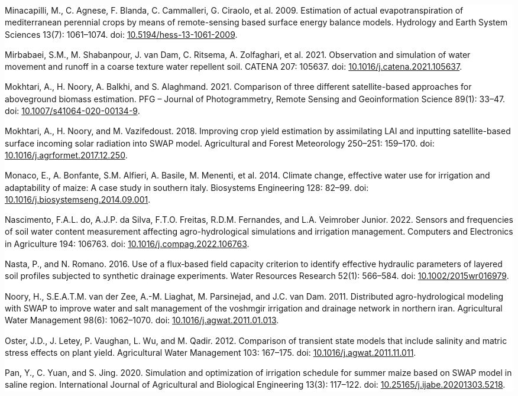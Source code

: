 Minacapilli, M., C. Agnese, F. Blanda, C. Cammalleri, G. Ciraolo, et al. 2009. Estimation of actual evapotranspiration of mediterranean perennial
crops by means of remote-sensing based surface energy balance models.
Hydrology and Earth System Sciences 13(7): 1061–1074. doi:
[10.5194/hess-13-1061-2009](https://doi.org/10.5194/hess-13-1061-2009).

Mirbabaei, S.M., M. Shabanpour, J. van Dam, C. Ritsema, A. Zolfaghari,
et al. 2021. Observation and simulation of water movement and runoff in
a coarse texture water repellent soil. CATENA 207: 105637. doi:
[10.1016/j.catena.2021.105637](https://doi.org/10.1016/j.catena.2021.105637).

Mokhtari, A., H. Noory, A. Balkhi, and S. Alaghmand. 2021. Comparison of
three different satellite-based approaches for aboveground biomass
estimation. PFG – Journal of Photogrammetry, Remote Sensing and
Geoinformation Science 89(1): 33–47. doi:
[10.1007/s41064-020-00134-9](https://doi.org/10.1007/s41064-020-00134-9).

Mokhtari, A., H. Noory, and M. Vazifedoust. 2018. Improving crop yield
estimation by assimilating LAI and inputting satellite-based surface
incoming solar radiation into SWAP model. Agricultural and Forest
Meteorology 250–251: 159–170. doi:
[10.1016/j.agrformet.2017.12.250](https://doi.org/10.1016/j.agrformet.2017.12.250).

Monaco, E., A. Bonfante, S.M. Alfieri, A. Basile, M. Menenti, et al. 2014. Climate change, effective water use for irrigation and
adaptability of maize: A case study in southern italy. Biosystems
Engineering 128: 82–99. doi:
[10.1016/j.biosystemseng.2014.09.001](https://doi.org/10.1016/j.biosystemseng.2014.09.001).

Nascimento, F.A.L. do, A.J.P. da Silva, F.T.O. Freitas, R.D.M.
Fernandes, and L.A. Veimrober Junior. 2022. Sensors and frequencies of
soil water content measurement affecting agro-hydrological simulations
and irrigation management. Computers and Electronics in Agriculture 194: 106763. doi:
[10.1016/j.compag.2022.106763](https://doi.org/10.1016/j.compag.2022.106763).

Nasta, P., and N. Romano. 2016. Use of a flux‐based field capacity
criterion to identify effective hydraulic parameters of layered soil
profiles subjected to synthetic drainage experiments. Water Resources
Research 52(1): 566–584. doi:
[10.1002/2015wr016979](https://doi.org/10.1002/2015wr016979).

Noory, H., S.E.A.T.M. van der Zee, A.-M. Liaghat, M. Parsinejad, and
J.C. van Dam. 2011. Distributed agro-hydrological modeling with SWAP to
improve water and salt management of the voshmgir irrigation and
drainage network in northern iran. Agricultural Water Management 98(6):
1062–1070. doi:
[10.1016/j.agwat.2011.01.013](https://doi.org/10.1016/j.agwat.2011.01.013).

Oster, J.D., J. Letey, P. Vaughan, L. Wu, and M. Qadir. 2012. Comparison
of transient state models that include salinity and matric stress
effects on plant yield. Agricultural Water Management 103: 167–175. doi:
[10.1016/j.agwat.2011.11.011](https://doi.org/10.1016/j.agwat.2011.11.011).

Pan, Y., C. Yuan, and S. Jing. 2020. Simulation and optimization of
irrigation schedule for summer maize based on SWAP model in saline
region. International Journal of Agricultural and Biological Engineering
13(3): 117–122. doi:
[10.25165/j.ijabe.20201303.5218](https://doi.org/10.25165/j.ijabe.20201303.5218).
